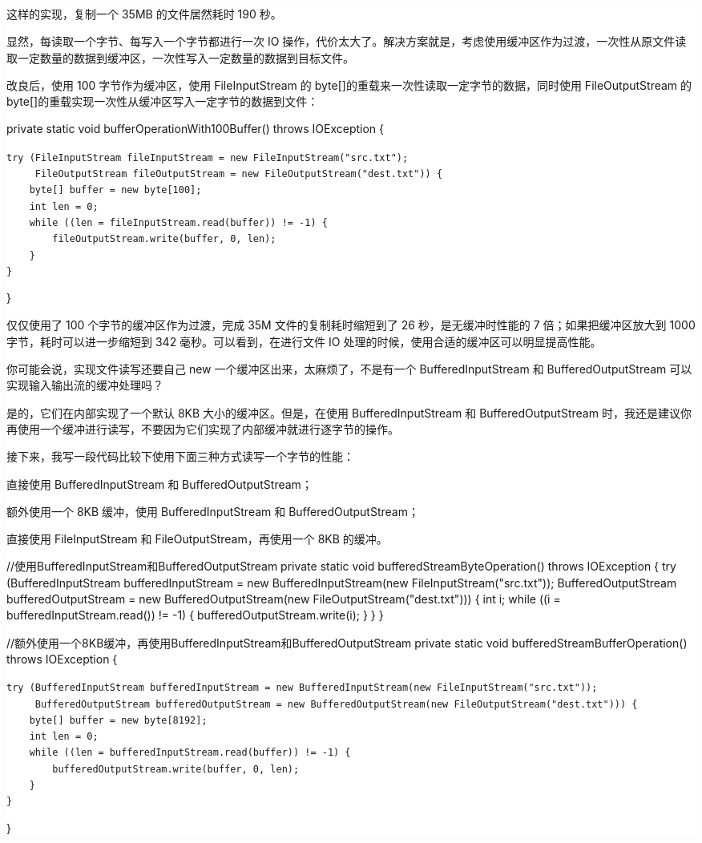 
这样的实现，复制一个 35MB 的文件居然耗时 190 秒。

显然，每读取一个字节、每写入一个字节都进行一次 IO 操作，代价太大了。解决方案就是，考虑使用缓冲区作为过渡，一次性从原文件读取一定数量的数据到缓冲区，一次性写入一定数量的数据到目标文件。

改良后，使用 100 字节作为缓冲区，使用 FileInputStream 的 byte[]的重载来一次性读取一定字节的数据，同时使用 FileOutputStream 的 byte[]的重载实现一次性从缓冲区写入一定字节的数据到文件：

private static void bufferOperationWith100Buffer() throws IOException {

    try (FileInputStream fileInputStream = new FileInputStream("src.txt");
         FileOutputStream fileOutputStream = new FileOutputStream("dest.txt")) {
        byte[] buffer = new byte[100];
        int len = 0;
        while ((len = fileInputStream.read(buffer)) != -1) {
            fileOutputStream.write(buffer, 0, len);
        }
    }
}


仅仅使用了 100 个字节的缓冲区作为过渡，完成 35M 文件的复制耗时缩短到了 26 秒，是无缓冲时性能的 7 倍；如果把缓冲区放大到 1000 字节，耗时可以进一步缩短到 342 毫秒。可以看到，在进行文件 IO 处理的时候，使用合适的缓冲区可以明显提高性能。

你可能会说，实现文件读写还要自己 new 一个缓冲区出来，太麻烦了，不是有一个 BufferedInputStream 和 BufferedOutputStream 可以实现输入输出流的缓冲处理吗？

是的，它们在内部实现了一个默认 8KB 大小的缓冲区。但是，在使用 BufferedInputStream 和 BufferedOutputStream 时，我还是建议你再使用一个缓冲进行读写，不要因为它们实现了内部缓冲就进行逐字节的操作。

接下来，我写一段代码比较下使用下面三种方式读写一个字节的性能：

直接使用 BufferedInputStream 和 BufferedOutputStream；

额外使用一个 8KB 缓冲，使用 BufferedInputStream 和 BufferedOutputStream；

直接使用 FileInputStream 和 FileOutputStream，再使用一个 8KB 的缓冲。

//使用BufferedInputStream和BufferedOutputStream
private static void bufferedStreamByteOperation() throws IOException {
   try (BufferedInputStream bufferedInputStream = new BufferedInputStream(new FileInputStream("src.txt"));
        BufferedOutputStream bufferedOutputStream = new BufferedOutputStream(new FileOutputStream("dest.txt"))) {
        int i;
        while ((i = bufferedInputStream.read()) != -1) {
            bufferedOutputStream.write(i);
        }
    }
}

//额外使用一个8KB缓冲，再使用BufferedInputStream和BufferedOutputStream
private static void bufferedStreamBufferOperation() throws IOException {

    try (BufferedInputStream bufferedInputStream = new BufferedInputStream(new FileInputStream("src.txt"));
         BufferedOutputStream bufferedOutputStream = new BufferedOutputStream(new FileOutputStream("dest.txt"))) {
        byte[] buffer = new byte[8192];
        int len = 0;
        while ((len = bufferedInputStream.read(buffer)) != -1) {
            bufferedOutputStream.write(buffer, 0, len);
        }
    }
}
